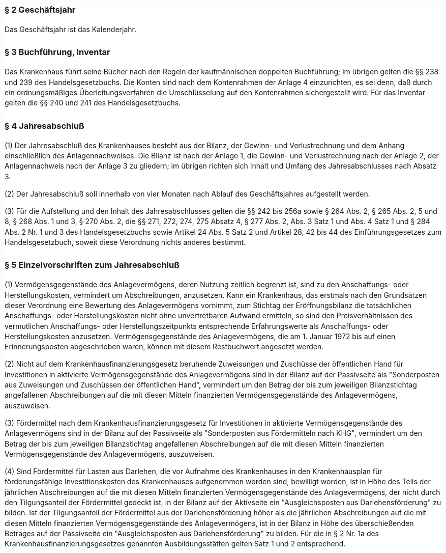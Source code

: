 ### § 2 Geschäftsjahr

Das Geschäftsjahr ist das Kalenderjahr.

### § 3 Buchführung, Inventar

Das Krankenhaus führt seine Bücher nach den Regeln der kaufmännischen doppelten Buchführung; im übrigen gelten die §§ 238 und 239 des Handelsgesetzbuchs. Die Konten sind nach dem Kontenrahmen der Anlage 4 einzurichten, es sei denn, daß durch ein ordnungsmäßiges Überleitungsverfahren die Umschlüsselung auf den Kontenrahmen sichergestellt wird. Für das Inventar gelten die §§ 240 und 241 des Handelsgesetzbuchs.

### § 4 Jahresabschluß

(1) Der Jahresabschluß des Krankenhauses besteht aus der Bilanz, der Gewinn- und Verlustrechnung und dem Anhang einschließlich des Anlagennachweises. Die Bilanz ist nach der Anlage 1, die Gewinn- und Verlustrechnung nach der Anlage 2, der Anlagennachweis nach der Anlage 3 zu gliedern; im übrigen richten sich Inhalt und Umfang des Jahresabschlusses nach Absatz 3.

(2) Der Jahresabschluß soll innerhalb von vier Monaten nach Ablauf des Geschäftsjahres aufgestellt werden.

(3) Für die Aufstellung und den Inhalt des Jahresabschlusses gelten die §§ 242 bis 256a sowie § 264 Abs. 2, § 265 Abs. 2, 5 und 8, § 268 Abs. 1 und 3, § 270 Abs. 2, die §§ 271, 272, 274, 275 Absatz 4, § 277 Abs. 2, Abs. 3 Satz 1 und Abs. 4 Satz 1 und § 284 Abs. 2 Nr. 1 und 3 des Handelsgesetzbuchs sowie Artikel 24 Abs. 5 Satz 2 und Artikel 28, 42 bis 44 des Einführungsgesetzes zum Handelsgesetzbuch, soweit diese Verordnung nichts anderes bestimmt.

### § 5 Einzelvorschriften zum Jahresabschluß

(1) Vermögensgegenstände des Anlagevermögens, deren Nutzung zeitlich begrenzt ist, sind zu den Anschaffungs- oder Herstellungskosten, vermindert um Abschreibungen, anzusetzen. Kann ein Krankenhaus, das erstmals nach den Grundsätzen dieser Verordnung eine Bewertung des Anlagevermögens vornimmt, zum Stichtag der Eröffnungsbilanz die tatsächlichen Anschaffungs- oder Herstellungskosten nicht ohne unvertretbaren Aufwand ermitteln, so sind den Preisverhältnissen des vermutlichen Anschaffungs- oder Herstellungszeitpunkts entsprechende Erfahrungswerte als Anschaffungs- oder Herstellungskosten anzusetzen. Vermögensgegenstände des Anlagevermögens, die am 1. Januar 1972 bis auf einen Erinnerungsposten abgeschrieben waren, können mit diesem Restbuchwert angesetzt werden.

(2) Nicht auf dem Krankenhausfinanzierungsgesetz beruhende Zuweisungen und Zuschüsse der öffentlichen Hand für Investitionen in aktivierte Vermögensgegenstände des Anlagevermögens sind in der Bilanz auf der Passivseite als "Sonderposten aus Zuweisungen und Zuschüssen der öffentlichen Hand", vermindert um den Betrag der bis zum jeweiligen Bilanzstichtag angefallenen Abschreibungen auf die mit diesen Mitteln finanzierten Vermögensgegenstände des Anlagevermögens, auszuweisen.

(3) Fördermittel nach dem Krankenhausfinanzierungsgesetz für Investitionen in aktivierte Vermögensgegenstände des Anlagevermögens sind in der Bilanz auf der Passivseite als "Sonderposten aus Fördermitteln nach KHG", vermindert um den Betrag der bis zum jeweiligen Bilanzstichtag angefallenen Abschreibungen auf die mit diesen Mitteln finanzierten Vermögensgegenstände des Anlagevermögens, auszuweisen.

(4) Sind Fördermittel für Lasten aus Darlehen, die vor Aufnahme des Krankenhauses in den Krankenhausplan für förderungsfähige Investitionskosten des Krankenhauses aufgenommen worden sind, bewilligt worden, ist in Höhe des Teils der jährlichen Abschreibungen auf die mit diesen Mitteln finanzierten Vermögensgegenstände des Anlagevermögens, der nicht durch den Tilgungsanteil der Fördermittel gedeckt ist, in der Bilanz auf der Aktivseite ein "Ausgleichsposten aus Darlehensförderung" zu bilden. Ist der Tilgungsanteil der Fördermittel aus der Darlehensförderung höher als die jährlichen Abschreibungen auf die mit diesen Mitteln finanzierten Vermögensgegenstände des Anlagevermögens, ist in der Bilanz in Höhe des überschießenden Betrages auf der Passivseite ein "Ausgleichsposten aus Darlehensförderung" zu bilden. Für die in § 2 Nr. 1a des Krankenhausfinanzierungsgesetzes genannten Ausbildungsstätten gelten Satz 1 und 2 entsprechend.
